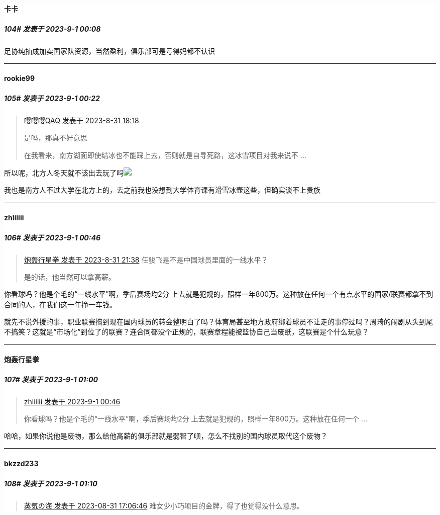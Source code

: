 ####  卡卡  
##### 104#       发表于 2023-9-1 00:08

足协纯抽成加卖国家队资源，当然盈利，俱乐部可是亏得妈都不认识


*****

####  rookie99  
##### 105#       发表于 2023-9-1 00:22

<blockquote><a href="httphttps://bbs.saraba1st.com/2b/forum.php?mod=redirect&amp;goto=findpost&amp;pid=62242432&amp;ptid=2150688" target="_blank">嘤嘤嘤QAQ 发表于 2023-8-31 18:18</a>

是吗，那真不好意思

在我看来，南方湖面即使结冰也不能踩上去，否则就是自寻死路，这冰雪项目对我来说不 ...</blockquote>
所以呢，北方人冬天就不该出去玩了吗<img src="https://static.saraba1st.com/image/smiley/face2017/067.png" referrerpolicy="no-referrer">

我也是南方人不过大学在北方上的，去之前我也没想到大学体育课有滑雪冰壶这些，但确实谈不上贵族


*****

####  zhliiiii  
##### 106#       发表于 2023-9-1 00:46

<blockquote><a href="httphttps://bbs.saraba1st.com/2b/forum.php?mod=redirect&amp;goto=findpost&amp;pid=62245105&amp;ptid=2150688" target="_blank">炮轰行星拳 发表于 2023-8-31 21:38</a>
任骏飞是不是中国球员里面的一线水平？

是的话，他当然可以拿高薪。</blockquote>
你看球吗？他是个毛的“一线水平”啊，季后赛场均2分 上去就是犯规的，照样一年800万。这种放在任何一个有点水平的国家/联赛都拿不到合同的人，在我们这一年挣一车钱。

就先不说外援的事，职业联赛搞到现在国内球员的转会整明白了吗？体育局甚至地方政府绑着球员不让走的事停过吗？周琦的闹剧从头到尾不搞笑？这就是“市场化”到位了的联赛？连合同都没个正规的，联赛章程能被篮协自己当废纸，这联赛是个什么玩意？


*****

####  炮轰行星拳  
##### 107#       发表于 2023-9-1 01:00

<blockquote><a href="httphttps://bbs.saraba1st.com/2b/forum.php?mod=redirect&amp;goto=findpost&amp;pid=62248360&amp;ptid=2150688" target="_blank">zhliiiii 发表于 2023-9-1 00:46</a>

你看球吗？他是个毛的“一线水平”啊，季后赛场均2分 上去就是犯规的，照样一年800万。这种放在任何一个 ...</blockquote>
哈哈，如果你说他是废物，那么给他高薪的俱乐部就是弱智了呗，怎么不找别的国内球员取代这个废物？


*****

####  bkzzd233  
##### 108#       发表于 2023-9-1 01:10

<blockquote><a href="httphttps://bbs.saraba1st.com/2b/forum.php?mod=redirect&amp;goto=findpost&amp;pid=62241602&amp;ptid=2150688" target="_blank">蒸気の海 发表于 2023-08-31 17:06:46</a>
难女少小巧项目的金牌，得了也觉得没什么意思。
